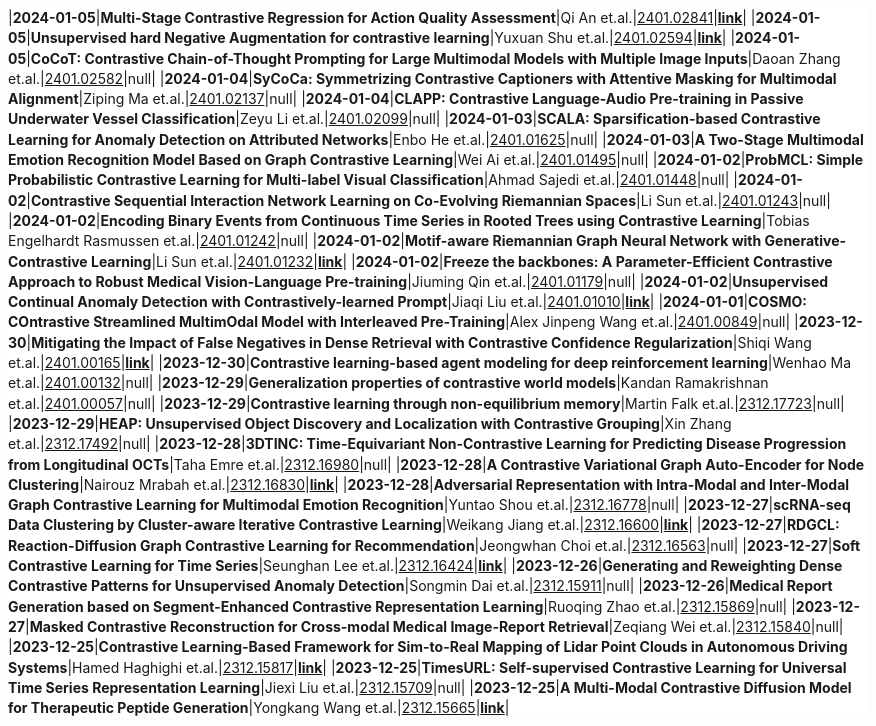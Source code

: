 |**2024-01-05**|**Multi-Stage Contrastive Regression for Action Quality Assessment**|Qi An et.al.|[2401.02841](http://arxiv.org/abs/2401.02841)|**[link](https://github.com/angel-1999/mcore)**|
|**2024-01-05**|**Unsupervised hard Negative Augmentation for contrastive learning**|Yuxuan Shu et.al.|[2401.02594](http://arxiv.org/abs/2401.02594)|**[link](https://github.com/claudiashu/una)**|
|**2024-01-05**|**CoCoT: Contrastive Chain-of-Thought Prompting for Large Multimodal Models with Multiple Image Inputs**|Daoan Zhang et.al.|[2401.02582](http://arxiv.org/abs/2401.02582)|null|
|**2024-01-04**|**SyCoCa: Symmetrizing Contrastive Captioners with Attentive Masking for Multimodal Alignment**|Ziping Ma et.al.|[2401.02137](http://arxiv.org/abs/2401.02137)|null|
|**2024-01-04**|**CLAPP: Contrastive Language-Audio Pre-training in Passive Underwater Vessel Classification**|Zeyu Li et.al.|[2401.02099](http://arxiv.org/abs/2401.02099)|null|
|**2024-01-03**|**SCALA: Sparsification-based Contrastive Learning for Anomaly Detection on Attributed Networks**|Enbo He et.al.|[2401.01625](http://arxiv.org/abs/2401.01625)|null|
|**2024-01-03**|**A Two-Stage Multimodal Emotion Recognition Model Based on Graph Contrastive Learning**|Wei Ai et.al.|[2401.01495](http://arxiv.org/abs/2401.01495)|null|
|**2024-01-02**|**ProbMCL: Simple Probabilistic Contrastive Learning for Multi-label Visual Classification**|Ahmad Sajedi et.al.|[2401.01448](http://arxiv.org/abs/2401.01448)|null|
|**2024-01-02**|**Contrastive Sequential Interaction Network Learning on Co-Evolving Riemannian Spaces**|Li Sun et.al.|[2401.01243](http://arxiv.org/abs/2401.01243)|null|
|**2024-01-02**|**Encoding Binary Events from Continuous Time Series in Rooted Trees using Contrastive Learning**|Tobias Engelhardt Rasmussen et.al.|[2401.01242](http://arxiv.org/abs/2401.01242)|null|
|**2024-01-02**|**Motif-aware Riemannian Graph Neural Network with Generative-Contrastive Learning**|Li Sun et.al.|[2401.01232](http://arxiv.org/abs/2401.01232)|**[link](https://github.com/riemanngraph/motifrgc)**|
|**2024-01-02**|**Freeze the backbones: A Parameter-Efficient Contrastive Approach to Robust Medical Vision-Language Pre-training**|Jiuming Qin et.al.|[2401.01179](http://arxiv.org/abs/2401.01179)|null|
|**2024-01-02**|**Unsupervised Continual Anomaly Detection with Contrastively-learned Prompt**|Jiaqi Liu et.al.|[2401.01010](http://arxiv.org/abs/2401.01010)|**[link](https://github.com/shirowalker/ucad)**|
|**2024-01-01**|**COSMO: COntrastive Streamlined MultimOdal Model with Interleaved Pre-Training**|Alex Jinpeng Wang et.al.|[2401.00849](http://arxiv.org/abs/2401.00849)|null|
|**2023-12-30**|**Mitigating the Impact of False Negatives in Dense Retrieval with Contrastive Confidence Regularization**|Shiqi Wang et.al.|[2401.00165](http://arxiv.org/abs/2401.00165)|**[link](https://github.com/wangskygit/passage-sieve)**|
|**2023-12-30**|**Contrastive learning-based agent modeling for deep reinforcement learning**|Wenhao Ma et.al.|[2401.00132](http://arxiv.org/abs/2401.00132)|null|
|**2023-12-29**|**Generalization properties of contrastive world models**|Kandan Ramakrishnan et.al.|[2401.00057](http://arxiv.org/abs/2401.00057)|null|
|**2023-12-29**|**Contrastive learning through non-equilibrium memory**|Martin Falk et.al.|[2312.17723](http://arxiv.org/abs/2312.17723)|null|
|**2023-12-29**|**HEAP: Unsupervised Object Discovery and Localization with Contrastive Grouping**|Xin Zhang et.al.|[2312.17492](http://arxiv.org/abs/2312.17492)|null|
|**2023-12-28**|**3DTINC: Time-Equivariant Non-Contrastive Learning for Predicting Disease Progression from Longitudinal OCTs**|Taha Emre et.al.|[2312.16980](http://arxiv.org/abs/2312.16980)|null|
|**2023-12-28**|**A Contrastive Variational Graph Auto-Encoder for Node Clustering**|Nairouz Mrabah et.al.|[2312.16830](http://arxiv.org/abs/2312.16830)|**[link](https://github.com/nairouz/cvgae_pr)**|
|**2023-12-28**|**Adversarial Representation with Intra-Modal and Inter-Modal Graph Contrastive Learning for Multimodal Emotion Recognition**|Yuntao Shou et.al.|[2312.16778](http://arxiv.org/abs/2312.16778)|null|
|**2023-12-27**|**scRNA-seq Data Clustering by Cluster-aware Iterative Contrastive Learning**|Weikang Jiang et.al.|[2312.16600](http://arxiv.org/abs/2312.16600)|**[link](https://github.com/alunethy/cicl)**|
|**2023-12-27**|**RDGCL: Reaction-Diffusion Graph Contrastive Learning for Recommendation**|Jeongwhan Choi et.al.|[2312.16563](http://arxiv.org/abs/2312.16563)|null|
|**2023-12-27**|**Soft Contrastive Learning for Time Series**|Seunghan Lee et.al.|[2312.16424](http://arxiv.org/abs/2312.16424)|**[link](https://github.com/seunghan96/softclt)**|
|**2023-12-26**|**Generating and Reweighting Dense Contrastive Patterns for Unsupervised Anomaly Detection**|Songmin Dai et.al.|[2312.15911](http://arxiv.org/abs/2312.15911)|null|
|**2023-12-26**|**Medical Report Generation based on Segment-Enhanced Contrastive Representation Learning**|Ruoqing Zhao et.al.|[2312.15869](http://arxiv.org/abs/2312.15869)|null|
|**2023-12-27**|**Masked Contrastive Reconstruction for Cross-modal Medical Image-Report Retrieval**|Zeqiang Wei et.al.|[2312.15840](http://arxiv.org/abs/2312.15840)|null|
|**2023-12-25**|**Contrastive Learning-Based Framework for Sim-to-Real Mapping of Lidar Point Clouds in Autonomous Driving Systems**|Hamed Haghighi et.al.|[2312.15817](http://arxiv.org/abs/2312.15817)|**[link](https://github.com/hamedhaghighi/cls2r)**|
|**2023-12-25**|**TimesURL: Self-supervised Contrastive Learning for Universal Time Series Representation Learning**|Jiexi Liu et.al.|[2312.15709](http://arxiv.org/abs/2312.15709)|null|
|**2023-12-25**|**A Multi-Modal Contrastive Diffusion Model for Therapeutic Peptide Generation**|Yongkang Wang et.al.|[2312.15665](http://arxiv.org/abs/2312.15665)|**[link](https://github.com/wyky481l/mmcd)**|